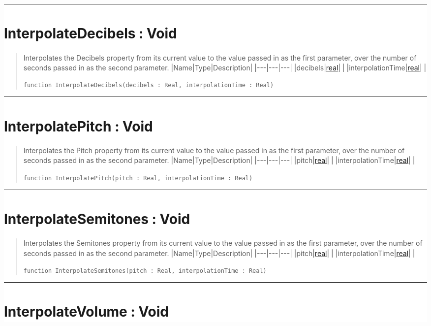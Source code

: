 
---  
 #  InterpolateDecibels : Void

> Interpolates the Decibels property from its current value to the value passed in as the first parameter, over the number of seconds passed in as the second parameter.
> |Name|Type|Description|
> |---|---|---|
> |decibels|[real](https://github.com/PlasmaEngine/PlasmaDocs/blob/master/code_reference/lightning_base_types/real.markdown)| |
> |interpolationTime|[real](https://github.com/PlasmaEngine/PlasmaDocs/blob/master/code_reference/lightning_base_types/real.markdown)| |
> ``` lang=cpp, name=Lightning
> function InterpolateDecibels(decibels : Real, interpolationTime : Real)
> ``` 


---  
 #  InterpolatePitch : Void

> Interpolates the Pitch property from its current value to the value passed in as the first parameter, over the number of seconds passed in as the second parameter.
> |Name|Type|Description|
> |---|---|---|
> |pitch|[real](https://github.com/PlasmaEngine/PlasmaDocs/blob/master/code_reference/lightning_base_types/real.markdown)| |
> |interpolationTime|[real](https://github.com/PlasmaEngine/PlasmaDocs/blob/master/code_reference/lightning_base_types/real.markdown)| |
> ``` lang=cpp, name=Lightning
> function InterpolatePitch(pitch : Real, interpolationTime : Real)
> ``` 


---  
 #  InterpolateSemitones : Void

> Interpolates the Semitones property from its current value to the value passed in as the first parameter, over the number of seconds passed in as the second parameter.
> |Name|Type|Description|
> |---|---|---|
> |pitch|[real](https://github.com/PlasmaEngine/PlasmaDocs/blob/master/code_reference/lightning_base_types/real.markdown)| |
> |interpolationTime|[real](https://github.com/PlasmaEngine/PlasmaDocs/blob/master/code_reference/lightning_base_types/real.markdown)| |
> ``` lang=cpp, name=Lightning
> function InterpolateSemitones(pitch : Real, interpolationTime : Real)
> ``` 


---  
 #  InterpolateVolume : Void
